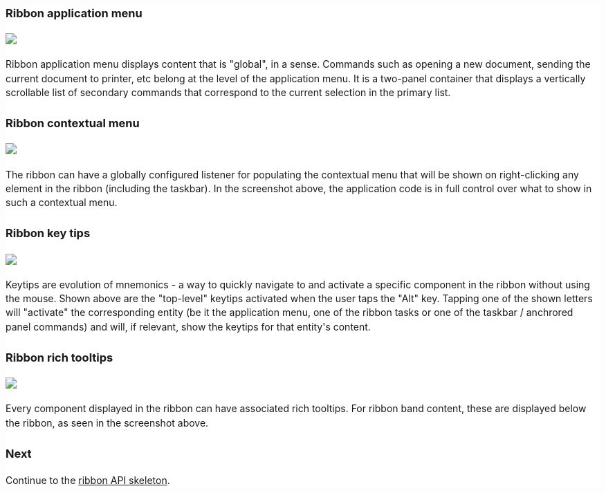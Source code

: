 ### Ribbon application menu

<img src="https://raw.githubusercontent.com/kirill-grouchnikov/radiance/sunshine/docs/images/component/walkthrough/ribbon/ribbon-appmenu-expanded.png" width="1181" border=0/>

Ribbon application menu displays content that is "global", in a sense. Commands such as opening a new document, sending the current document to printer, etc belong at the level of the application menu. It is a two-panel container that displays a vertically scrollable list of secondary commands that correspond to the current selection in the primary list.

### Ribbon contextual menu

<img src="https://raw.githubusercontent.com/kirill-grouchnikov/radiance/sunshine/docs/images/component/walkthrough/ribbon/ribbon-contextualmenu.png" width="1181" border=0/>

The ribbon can have a globally configured listener for populating the contextual menu that will be shown on right-clicking any element in the ribbon (including the taskbar). In the screenshot above, the application code is in full control over what to show in such a contextual menu.

### Ribbon key tips

<img src="https://raw.githubusercontent.com/kirill-grouchnikov/radiance/sunshine/docs/images/component/walkthrough/ribbon/ribbon-keytips.png" width="1181" border=0/>

Keytips are evolution of mnemonics - a way to quickly navigate to and activate a specific component in the ribbon without using the mouse. Shown above are the "top-level" keytips activated when the user taps the "Alt" key. Tapping one of the shown letters will "activate" the corresponding entity (be it the application menu, one of the ribbon tasks or one of the taskbar / anchrored panel commands) and will, if relevant, show the keytips for that entity's content.

### Ribbon rich tooltips

<img src="https://raw.githubusercontent.com/kirill-grouchnikov/radiance/sunshine/docs/images/component/walkthrough/ribbon/ribbon-richtooltip.png" width="1181" border=0/>

Every component displayed in the ribbon can have associated rich tooltips. For ribbon band content, these are displayed below the ribbon, as seen in the screenshot above.

### Next

Continue to the [ribbon API skeleton](RibbonApiSkeleton.md).

